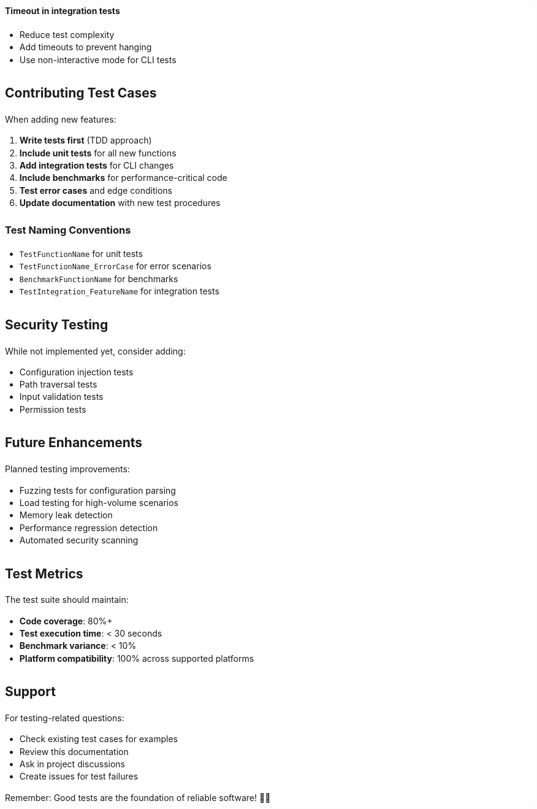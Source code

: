 #### Timeout in integration tests
- Reduce test complexity
- Add timeouts to prevent hanging
- Use non-interactive mode for CLI tests

## Contributing Test Cases

When adding new features:

1. **Write tests first** (TDD approach)
2. **Include unit tests** for all new functions
3. **Add integration tests** for CLI changes
4. **Include benchmarks** for performance-critical code
5. **Test error cases** and edge conditions
6. **Update documentation** with new test procedures

### Test Naming Conventions
- `TestFunctionName` for unit tests
- `TestFunctionName_ErrorCase` for error scenarios
- `BenchmarkFunctionName` for benchmarks
- `TestIntegration_FeatureName` for integration tests

## Security Testing

While not implemented yet, consider adding:
- Configuration injection tests
- Path traversal tests
- Input validation tests
- Permission tests

## Future Enhancements

Planned testing improvements:
- Fuzzing tests for configuration parsing
- Load testing for high-volume scenarios
- Memory leak detection
- Performance regression detection
- Automated security scanning

## Test Metrics

The test suite should maintain:
- **Code coverage**: 80%+
- **Test execution time**: < 30 seconds
- **Benchmark variance**: < 10%
- **Platform compatibility**: 100% across supported platforms

## Support

For testing-related questions:
- Check existing test cases for examples
- Review this documentation
- Ask in project discussions
- Create issues for test failures

Remember: Good tests are the foundation of reliable software! 🧪✅
